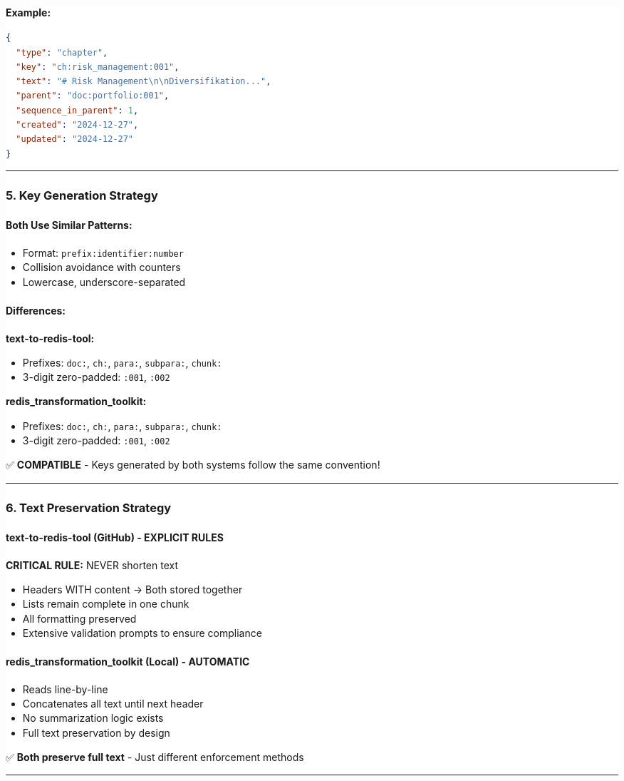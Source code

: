 **Example:**
```json
{
  "type": "chapter",
  "key": "ch:risk_management:001",
  "text": "# Risk Management\n\nDiversifikation...",
  "parent": "doc:portfolio:001",
  "sequence_in_parent": 1,
  "created": "2024-12-27",
  "updated": "2024-12-27"
}
```

---

### 5. **Key Generation Strategy**

#### Both Use Similar Patterns:
- Format: `prefix:identifier:number`
- Collision avoidance with counters
- Lowercase, underscore-separated

#### Differences:

**text-to-redis-tool:**
- Prefixes: `doc:`, `ch:`, `para:`, `subpara:`, `chunk:`
- 3-digit zero-padded: `:001`, `:002`

**redis_transformation_toolkit:**
- Prefixes: `doc:`, `ch:`, `para:`, `subpara:`, `chunk:`
- 3-digit zero-padded: `:001`, `:002`

✅ **COMPATIBLE** - Keys generated by both systems follow the same convention!

---

### 6. **Text Preservation Strategy**

#### text-to-redis-tool (GitHub) - EXPLICIT RULES
**CRITICAL RULE:** NEVER shorten text
- Headers WITH content → Both stored together
- Lists remain complete in one chunk
- All formatting preserved
- Extensive validation prompts to ensure compliance

#### redis_transformation_toolkit (Local) - AUTOMATIC
- Reads line-by-line
- Concatenates all text until next header
- No summarization logic exists
- Full text preservation by design

✅ **Both preserve full text** - Just different enforcement methods

---
